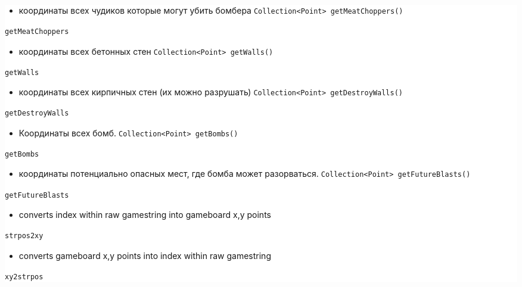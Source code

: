 * координаты всех чудиков которые могут убить бомбера
`Collection<Point> getMeatChoppers()`
```powershell
getMeatChoppers
```

* координаты всех бетонных стен
`Collection<Point> getWalls()`
```powershell
getWalls
```

* координаты всех кирпичных стен (их можно разрушать)
`Collection<Point> getDestroyWalls()`
```powershell
getDestroyWalls
```

* Координаты всех бомб. 
`Collection<Point> getBombs()`
```powershell
getBombs
```

* координаты потенциально опасных мест, где бомба может разорваться.
`Collection<Point> getFutureBlasts()`
```powershell
getFutureBlasts
```

* converts index within raw gamestring into gameboard x,y points 
```powershell
strpos2xy
```

* converts gameboard x,y points into index within raw gamestring
```powershell
xy2strpos
```

